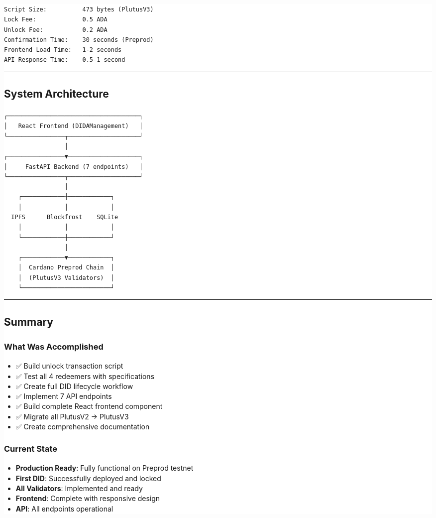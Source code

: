 ```
Script Size:          473 bytes (PlutusV3)
Lock Fee:             0.5 ADA
Unlock Fee:           0.2 ADA
Confirmation Time:    30 seconds (Preprod)
Frontend Load Time:   1-2 seconds
API Response Time:    0.5-1 second
```

---

## System Architecture

```
┌─────────────────────────────────────┐
│   React Frontend (DIDAManagement)   │
└────────────────┬────────────────────┘
                 │
┌────────────────▼────────────────────┐
│     FastAPI Backend (7 endpoints)   │
└────────────────┬────────────────────┘
                 │
    ┌────────────┼────────────┐
    │            │            │
  IPFS      Blockfrost    SQLite
    │            │            │
    └────────────┼────────────┘
                 │
    ┌────────────▼────────────┐
    │  Cardano Preprod Chain  │
    │  (PlutusV3 Validators)  │
    └─────────────────────────┘
```

---

## Summary

### What Was Accomplished
- ✅ Build unlock transaction script
- ✅ Test all 4 redeemers with specifications
- ✅ Create full DID lifecycle workflow
- ✅ Implement 7 API endpoints
- ✅ Build complete React frontend component
- ✅ Migrate all PlutusV2 → PlutusV3
- ✅ Create comprehensive documentation

### Current State
- **Production Ready**: Fully functional on Preprod testnet
- **First DID**: Successfully deployed and locked
- **All Validators**: Implemented and ready
- **Frontend**: Complete with responsive design
- **API**: All endpoints operational
